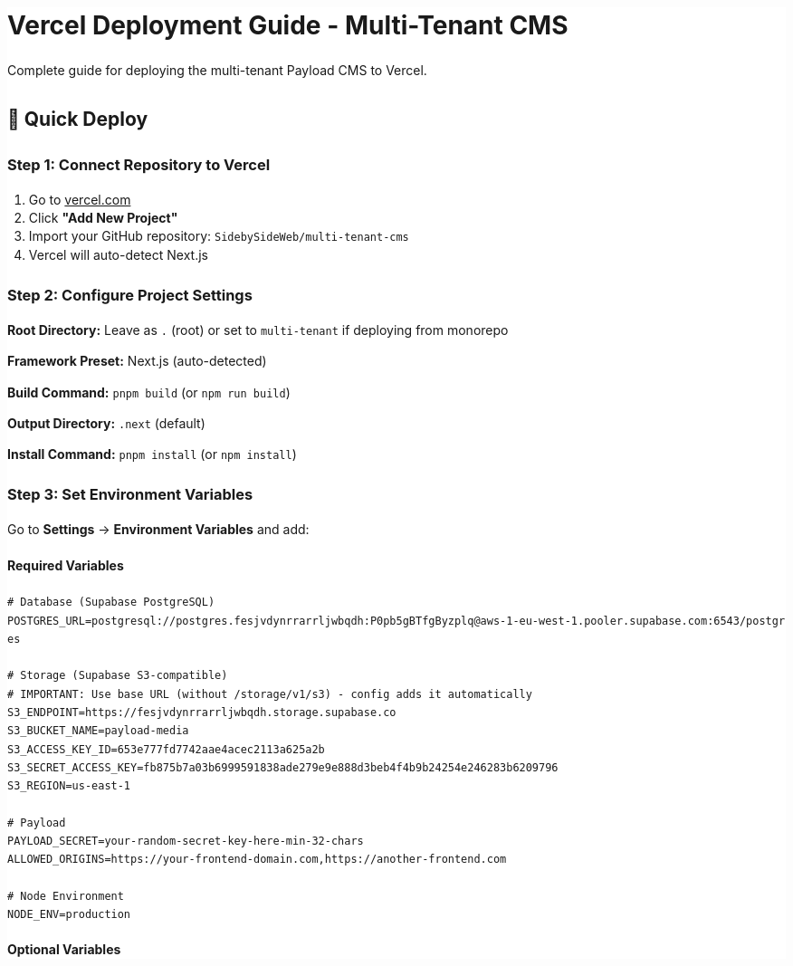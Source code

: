 # Vercel Deployment Guide - Multi-Tenant CMS

Complete guide for deploying the multi-tenant Payload CMS to Vercel.

## 🚀 Quick Deploy

### Step 1: Connect Repository to Vercel

1. Go to [vercel.com](https://vercel.com)
2. Click **"Add New Project"**
3. Import your GitHub repository: `SidebySideWeb/multi-tenant-cms`
4. Vercel will auto-detect Next.js

### Step 2: Configure Project Settings

**Root Directory:** Leave as `.` (root) or set to `multi-tenant` if deploying from monorepo

**Framework Preset:** Next.js (auto-detected)

**Build Command:** `pnpm build` (or `npm run build`)

**Output Directory:** `.next` (default)

**Install Command:** `pnpm install` (or `npm install`)

### Step 3: Set Environment Variables

Go to **Settings** → **Environment Variables** and add:

#### Required Variables

```env
# Database (Supabase PostgreSQL)
POSTGRES_URL=postgresql://postgres.fesjvdynrrarrljwbqdh:P0pb5gBTfgByzplq@aws-1-eu-west-1.pooler.supabase.com:6543/postgres

# Storage (Supabase S3-compatible)
# IMPORTANT: Use base URL (without /storage/v1/s3) - config adds it automatically
S3_ENDPOINT=https://fesjvdynrrarrljwbqdh.storage.supabase.co
S3_BUCKET_NAME=payload-media
S3_ACCESS_KEY_ID=653e777fd7742aae4acec2113a625a2b
S3_SECRET_ACCESS_KEY=fb875b7a03b6999591838ade279e9e888d3beb4f4b9b24254e246283b6209796
S3_REGION=us-east-1

# Payload
PAYLOAD_SECRET=your-random-secret-key-here-min-32-chars
ALLOWED_ORIGINS=https://your-frontend-domain.com,https://another-frontend.com

# Node Environment
NODE_ENV=production
```

#### Optional Variables
